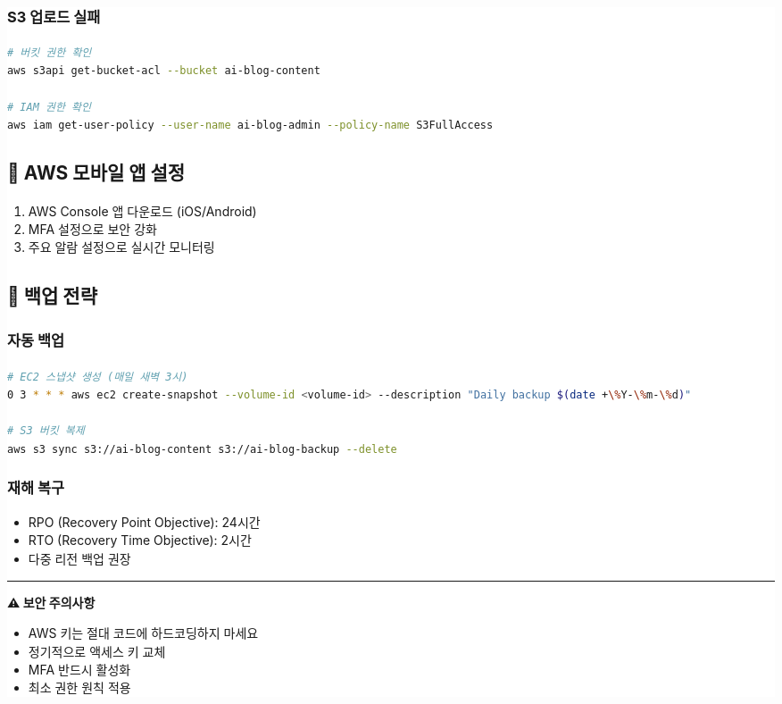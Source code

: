 ### S3 업로드 실패
```bash
# 버킷 권한 확인
aws s3api get-bucket-acl --bucket ai-blog-content

# IAM 권한 확인
aws iam get-user-policy --user-name ai-blog-admin --policy-name S3FullAccess
```

## 📱 AWS 모바일 앱 설정

1. AWS Console 앱 다운로드 (iOS/Android)
2. MFA 설정으로 보안 강화
3. 주요 알람 설정으로 실시간 모니터링

## 🔄 백업 전략

### 자동 백업
```bash
# EC2 스냅샷 생성 (매일 새벽 3시)
0 3 * * * aws ec2 create-snapshot --volume-id <volume-id> --description "Daily backup $(date +\%Y-\%m-\%d)"

# S3 버킷 복제
aws s3 sync s3://ai-blog-content s3://ai-blog-backup --delete
```

### 재해 복구
- RPO (Recovery Point Objective): 24시간
- RTO (Recovery Time Objective): 2시간
- 다중 리전 백업 권장

---

**⚠️ 보안 주의사항**
- AWS 키는 절대 코드에 하드코딩하지 마세요
- 정기적으로 액세스 키 교체
- MFA 반드시 활성화
- 최소 권한 원칙 적용